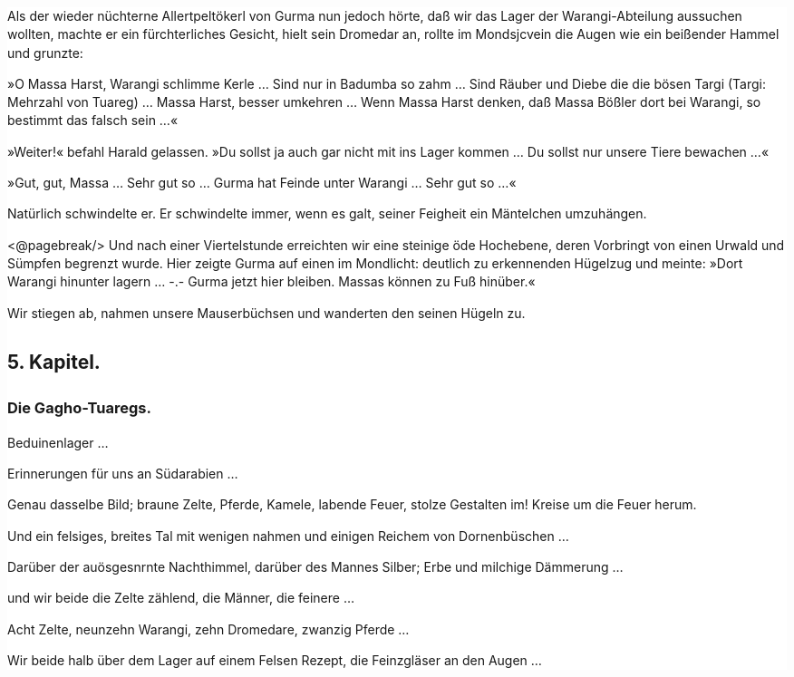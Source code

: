 Als der wieder nüchterne Allertpeltökerl von Gurma
nun jedoch hörte, daß wir das Lager der Warangi-Abteilung
aussuchen wollten, machte er ein fürchterliches Gesicht, hielt
sein Dromedar an, rollte im Mondsjcvein die Augen wie ein
beißender Hammel und grunzte:

»O Massa Harst, Warangi schlimme Kerle … Sind nur
in Badumba so zahm … Sind Räuber und Diebe die die
bösen Targi (Targi: Mehrzahl von Tuareg) … Massa
Harst, besser umkehren … Wenn Massa Harst denken, daß
Massa Bößler dort bei Warangi, so bestimmt das falsch
sein …«

»Weiter!« befahl Harald gelassen. »Du sollst ja auch
gar nicht mit ins Lager kommen … Du sollst nur unsere
Tiere bewachen …«

»Gut, gut, Massa … Sehr gut so … Gurma hat
Feinde unter Warangi … Sehr gut so …«

Natürlich schwindelte er. Er schwindelte immer, wenn
es galt, seiner Feigheit ein Mäntelchen umzuhängen.

<@pagebreak/>
Und nach einer Viertelstunde erreichten wir eine steinige
öde Hochebene, deren Vorbringt von einen Urwald und
Sümpfen begrenzt wurde. Hier zeigte Gurma auf einen
im Mondlicht: deutlich zu erkennenden Hügelzug und meinte:
»Dort Warangi hinunter lagern … -.- Gurma jetzt hier bleiben.
Massas können zu Fuß hinüber.«

Wir stiegen ab, nahmen unsere Mauserbüchsen und
wanderten den seinen Hügeln zu.

<h2>5. Kapitel.</h2>
<h3>Die Gagho-Tuaregs.</h3>

Beduinenlager …

Erinnerungen für uns an Südarabien …

Genau dasselbe Bild; braune Zelte, Pferde, Kamele,
labende Feuer, stolze Gestalten im! Kreise um die Feuer
herum.

Und ein felsiges, breites Tal mit wenigen nahmen und
einigen Reichem von Dornenbüschen …

Darüber der auösgesnrnte Nachthimmel, darüber des
Mannes Silber; Erbe und milchige Dämmerung …

und wir beide die Zelte zählend, die Männer, die
feinere …

Acht Zelte, neunzehn Warangi, zehn Dromedare, zwanzig
Pferde …

Wir beide halb über dem Lager auf einem Felsen
Rezept, die Feinzgläser an den Augen …
